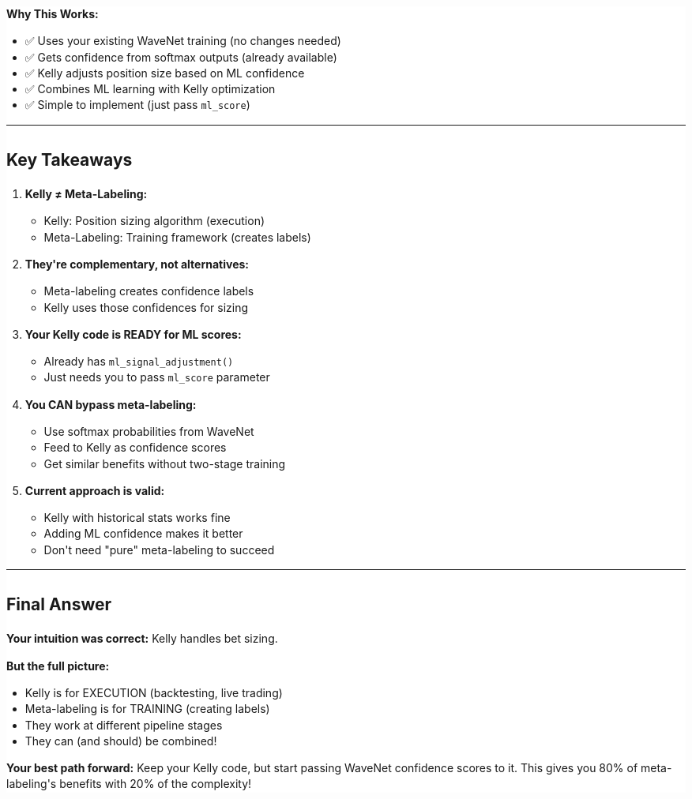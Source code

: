 **Why This Works:**
- ✅ Uses your existing WaveNet training (no changes needed)
- ✅ Gets confidence from softmax outputs (already available)
- ✅ Kelly adjusts position size based on ML confidence
- ✅ Combines ML learning with Kelly optimization
- ✅ Simple to implement (just pass `ml_score`)

---

## Key Takeaways

1. **Kelly ≠ Meta-Labeling:**
   - Kelly: Position sizing algorithm (execution)
   - Meta-Labeling: Training framework (creates labels)

2. **They're complementary, not alternatives:**
   - Meta-labeling creates confidence labels
   - Kelly uses those confidences for sizing

3. **Your Kelly code is READY for ML scores:**
   - Already has `ml_signal_adjustment()`
   - Just needs you to pass `ml_score` parameter

4. **You CAN bypass meta-labeling:**
   - Use softmax probabilities from WaveNet
   - Feed to Kelly as confidence scores
   - Get similar benefits without two-stage training

5. **Current approach is valid:**
   - Kelly with historical stats works fine
   - Adding ML confidence makes it better
   - Don't need "pure" meta-labeling to succeed

---

## Final Answer

**Your intuition was correct:** Kelly handles bet sizing.

**But the full picture:** 
- Kelly is for EXECUTION (backtesting, live trading)
- Meta-labeling is for TRAINING (creating labels)
- They work at different pipeline stages
- They can (and should) be combined!

**Your best path forward:**
Keep your Kelly code, but start passing WaveNet confidence scores to it. This gives you 80% of meta-labeling's benefits with 20% of the complexity!
